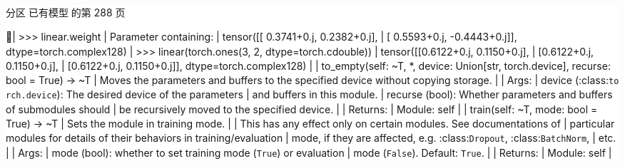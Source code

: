 分区 已有模型 的第 288 页

|          >>> linear.weight
|          Parameter containing:
|          tensor([[ 0.3741+0.j,  0.2382+0.j],
|                  [ 0.5593+0.j, -0.4443+0.j]], dtype=torch.complex128)
|          >>> linear(torch.ones(3, 2, dtype=torch.cdouble))
|          tensor([[0.6122+0.j, 0.1150+0.j],
|                  [0.6122+0.j, 0.1150+0.j],
|                  [0.6122+0.j, 0.1150+0.j]], dtype=torch.complex128)
|
|  to_empty(self: ~T, *, device: Union[str, torch.device], recurse: bool = True) -> ~T
|      Moves the parameters and buffers to the specified device without copying storage.
|
|      Args:
|          device (:class:`torch.device`): The desired device of the parameters
|              and buffers in this module.
|          recurse (bool): Whether parameters and buffers of submodules should
|              be recursively moved to the specified device.
|
|      Returns:
|          Module: self
|
|  train(self: ~T, mode: bool = True) -> ~T
|      Sets the module in training mode.
|
|      This has any effect only on certain modules. See documentations of
|      particular modules for details of their behaviors in training/evaluation
|      mode, if they are affected, e.g. :class:`Dropout`, :class:`BatchNorm`,
|      etc.
|
|      Args:
|          mode (bool): whether to set training mode (``True``) or evaluation
|                       mode (``False``). Default: ``True``.
|
|      Returns:
|          Module: self
|